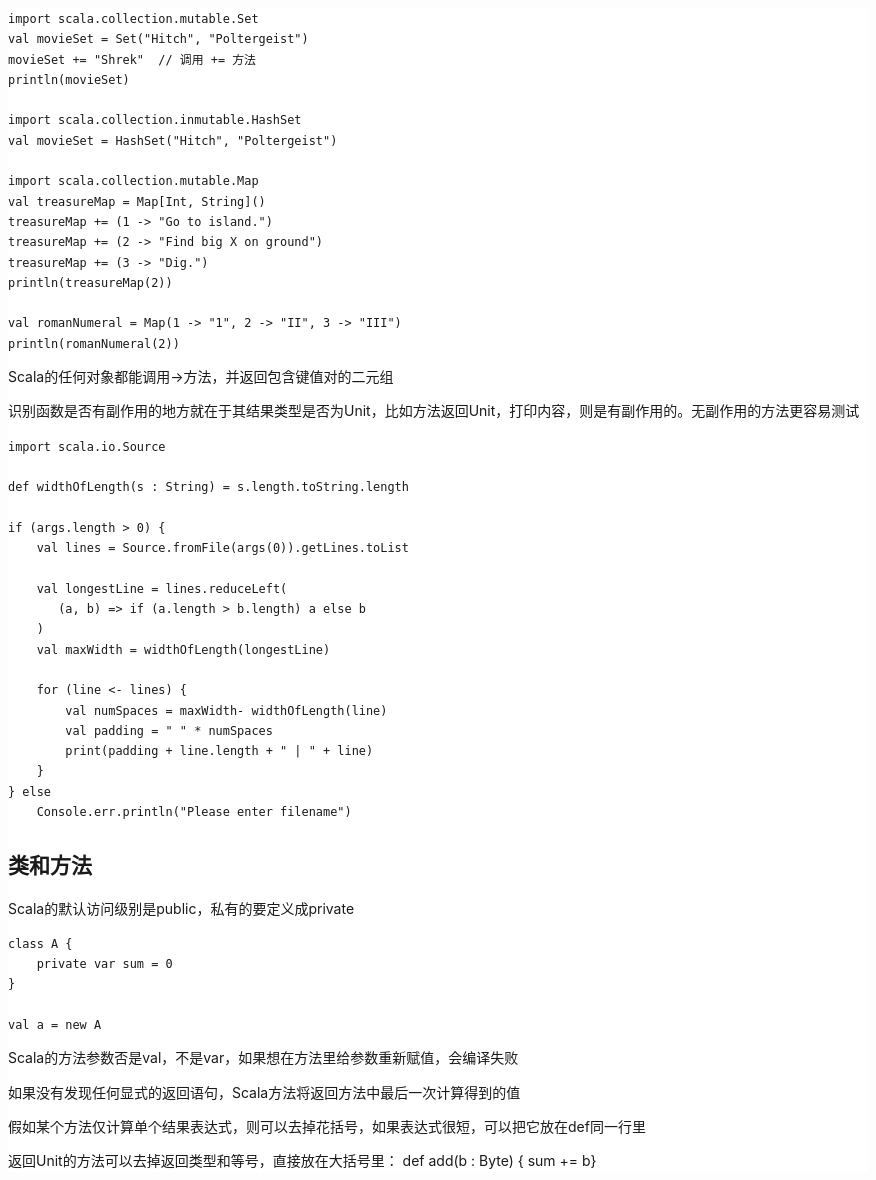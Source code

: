     import scala.collection.mutable.Set
    val movieSet = Set("Hitch", "Poltergeist")
    movieSet += "Shrek"  // 调用 += 方法
    println(movieSet)

    import scala.collection.inmutable.HashSet
    val movieSet = HashSet("Hitch", "Poltergeist")

    import scala.collection.mutable.Map
    val treasureMap = Map[Int, String]()
    treasureMap += (1 -> "Go to island.")
    treasureMap += (2 -> "Find big X on ground")
    treasureMap += (3 -> "Dig.")
    println(treasureMap(2))

    val romanNumeral = Map(1 -> "1", 2 -> "II", 3 -> "III")
    println(romanNumeral(2))

Scala的任何对象都能调用->方法，并返回包含键值对的二元组

识别函数是否有副作用的地方就在于其结果类型是否为Unit，比如方法返回Unit，打印内容，则是有副作用的。无副作用的方法更容易测试

    import scala.io.Source

    def widthOfLength(s : String) = s.length.toString.length

    if (args.length > 0) {
        val lines = Source.fromFile(args(0)).getLines.toList

        val longestLine = lines.reduceLeft(
           (a, b) => if (a.length > b.length) a else b
        )
        val maxWidth = widthOfLength(longestLine)

        for (line <- lines) {
            val numSpaces = maxWidth- widthOfLength(line)
            val padding = " " * numSpaces
            print(padding + line.length + " | " + line)
        }
    } else
        Console.err.println("Please enter filename")

## 类和方法
Scala的默认访问级别是public，私有的要定义成private

    class A {
        private var sum = 0
    }

    val a = new A

Scala的方法参数否是val，不是var，如果想在方法里给参数重新赋值，会编译失败

如果没有发现任何显式的返回语句，Scala方法将返回方法中最后一次计算得到的值

假如某个方法仅计算单个结果表达式，则可以去掉花括号，如果表达式很短，可以把它放在def同一行里

返回Unit的方法可以去掉返回类型和等号，直接放在大括号里：
    def add(b : Byte) { sum += b}
